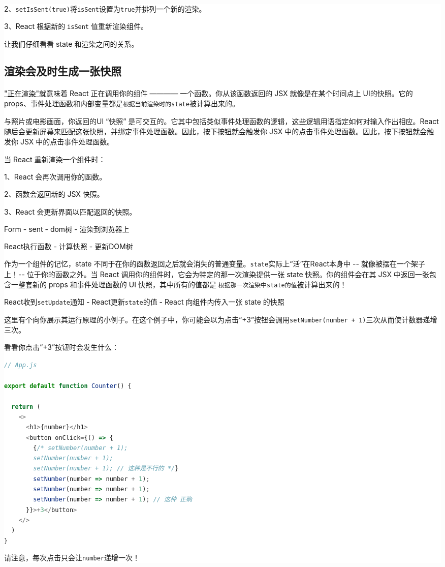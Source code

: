 2、`setIsSent(true)`将`isSent`设置为`true`并排列一个新的渲染。

3、React 根据新的 `isSent` 值重新渲染组件。

让我们仔细看看 state 和渲染之间的关系。

## 渲染会及时生成一张快照

["正在渲染"](https://zh-hans.react.dev/learn/render-and-commit#step-2-react-renders-your-components)就意味着 React 正在调用你的组件 ———— 一个函数。你从该函数返回的 JSX 就像是在某个时间点上 UI的快照。它的 props、事件处理函数和内部变量都是`根据当前渲染时的state`被计算出来的。

与照片或电影画面，你返回的UI “快照” 是可交互的。它其中包括类似事件处理函数的逻辑，这些逻辑用语指定如何对输入作出相应。React 随后会更新屏幕来匹配这张快照，并绑定事件处理函数。因此，按下按钮就会触发你 JSX 中的点击事件处理函数。因此，按下按钮就会触发你 JSX 中的点击事件处理函数。

当 React 重新渲染一个组件时：

1、React 会再次调用你的函数。

2、函数会返回新的 JSX 快照。

3、React 会更新界面以匹配返回的快照。

Form - sent - dom树 - 渲染到浏览器上

React执行函数 - 计算快照 - 更新DOM树

作为一个组件的记忆，state 不同于在你的函数返回之后就会消失的普通变量。`state`实际上“活”在React本身中 -- 就像被摆在一个架子上！-- 位于你的函数之外。当 React 调用你的组件时，它会为特定的那一次渲染提供一张 state 快照。你的组件会在其 JSX 中返回一张包含一整套新的 props 和事件处理函数的 UI 快照，其中所有的值都是 `根据那一次渲染中state的值`被计算出来的！

React收到`setUpdate`通知 - React更新`state`的值 - React 向组件内传入一张 state 的快照

这里有个向你展示其运行原理的小例子。在这个例子中，你可能会以为点击“+3”按钮会调用`setNumber(number + 1)`三次从而使计数器递增三次。

看看你点击“+3”按钮时会发生什么：

```js
// App.js

export default function Counter() {

  return (
    <>
      <h1>{number}</h1>
      <button onClick={() => {
        {/* setNumber(number + 1);
        setNumber(number + 1);
        setNumber(number + 1); // 这种是不行的 */}
        setNumber(number => number + 1);
        setNumber(number => number + 1);
        setNumber(number => number + 1); // 这种 正确
      }}>+3</button>
    </>
  )
}
```
请注意，每次点击只会让`number`递增一次！
